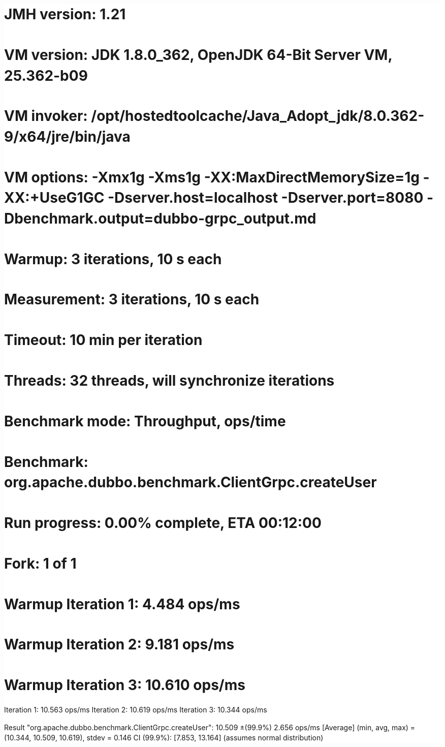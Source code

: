 # JMH version: 1.21
# VM version: JDK 1.8.0_362, OpenJDK 64-Bit Server VM, 25.362-b09
# VM invoker: /opt/hostedtoolcache/Java_Adopt_jdk/8.0.362-9/x64/jre/bin/java
# VM options: -Xmx1g -Xms1g -XX:MaxDirectMemorySize=1g -XX:+UseG1GC -Dserver.host=localhost -Dserver.port=8080 -Dbenchmark.output=dubbo-grpc_output.md
# Warmup: 3 iterations, 10 s each
# Measurement: 3 iterations, 10 s each
# Timeout: 10 min per iteration
# Threads: 32 threads, will synchronize iterations
# Benchmark mode: Throughput, ops/time
# Benchmark: org.apache.dubbo.benchmark.ClientGrpc.createUser

# Run progress: 0.00% complete, ETA 00:12:00
# Fork: 1 of 1
# Warmup Iteration   1: 4.484 ops/ms
# Warmup Iteration   2: 9.181 ops/ms
# Warmup Iteration   3: 10.610 ops/ms
Iteration   1: 10.563 ops/ms
Iteration   2: 10.619 ops/ms
Iteration   3: 10.344 ops/ms


Result "org.apache.dubbo.benchmark.ClientGrpc.createUser":
  10.509 ±(99.9%) 2.656 ops/ms [Average]
  (min, avg, max) = (10.344, 10.509, 10.619), stdev = 0.146
  CI (99.9%): [7.853, 13.164] (assumes normal distribution)
